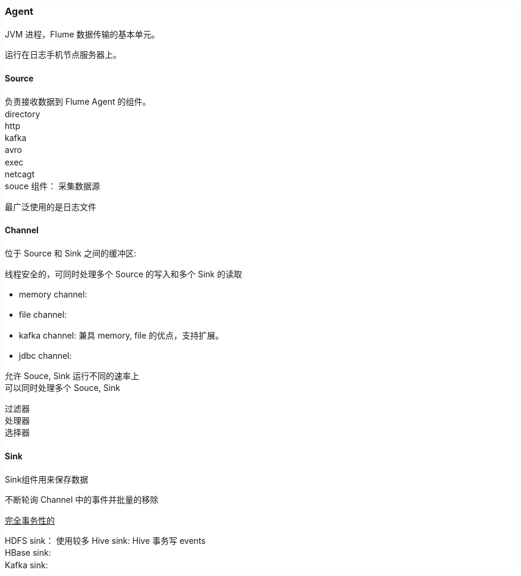 

### **Agent** 

JVM 进程，Flume 数据传输的基本单元。

运行在日志手机节点服务器上。



#### **Source** 

负责接收数据到 Flume Agent 的组件。  
directory   
http  
kafka  
avro  
exec  
netcagt  
souce 组件： 采集数据源  

最广泛使用的是日志文件



#### **Channel**  

位于 Source 和 Sink 之间的缓冲区:  

线程安全的，可同时处理多个 Source 的写入和多个 Sink 的读取

- memory channel:  

- file channel:  

- kafka channel:  兼具 memory, file 的优点，支持扩展。

- jdbc channel:  



允许 Souce, Sink 运行不同的速率上  
可以同时处理多个 Souce, Sink

过滤器  
处理器  
选择器  



#### **Sink**  

Sink组件用来保存数据  

不断轮询 Channel 中的事件并批量的移除 

<u>完全事务性的</u>

HDFS sink： 使用较多 
Hive sink: Hive 事务写 events  
HBase sink:  
Kafka sink:  
